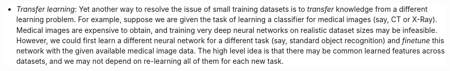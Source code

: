 * *Transfer learning*: Yet another way to resolve the issue of small training datasets is to *transfer* knowledge from a different learning problem. For example, suppose we are given the task of learning a classifier for medical images (say, CT or X-Ray). Medical images are expensive to obtain, and training very deep neural networks on realistic dataset sizes may be infeasible. However, we could first learn a different neural network for a different task (say, standard object recognition) and *finetune* this network with the given available medical image data. The high level idea is that there may be common learned features across datasets, and we may not depend on re-learning all of them for each new task.
